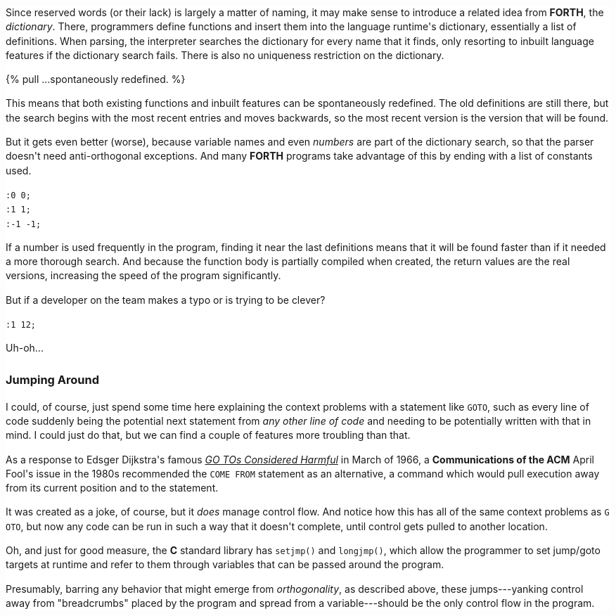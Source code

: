 Since reserved words (or their lack) is largely a matter of naming, it may make sense to introduce a related idea from **FORTH**, the *dictionary*.  There, programmers define functions and insert them into the language runtime's dictionary, essentially a list of definitions.  When parsing, the interpreter searches the dictionary for every name that it finds, only resorting to inbuilt language features if the dictionary search fails.  There is also no uniqueness restriction on the dictionary.

{% pull ...spontaneously redefined. %}

This means that both existing functions and inbuilt features can be spontaneously redefined.  The old definitions are still there, but the search begins with the most recent entries and moves backwards, so the most recent version is the version that will be found.

But it gets even better (worse), because variable names and even *numbers* are part of the dictionary search, so that the parser doesn't need anti-orthogonal exceptions.  And many **FORTH** programs take advantage of this by ending with a list of constants used.

```forth
:0 0;
:1 1;
:-1 -1;
```

If a number is used frequently in the program, finding it near the last definitions means that it will be found faster than if it needed a more thorough search.  And because the function body is partially compiled when created, the return values are the real versions, increasing the speed of the program significantly.

But if a developer on the team makes a typo or is trying to be clever?

```forth
:1 12;
```

Uh-oh...

### Jumping Around

I could, of course, just spend some time here explaining the context problems with a statement like `GOTO`, such as every line of code suddenly being the potential next statement from *any other line of code* and needing to be potentially written with that in mind.  I could just do that, but we can find a couple of features more troubling than that.

As a response to Edsger Dijkstra's famous [*GO TOs Considered Harmful*](https://homepages.cwi.nl/~storm/teaching/reader/Dijkstra68.pdf) in March of 1966, a **Communications of the ACM** April Fool's issue in the 1980s recommended the `COME FROM` statement as an alternative, a command which would pull execution away from its current position and to the statement.

It was created as a joke, of course, but it *does* manage control flow.  And notice how this has all of the same context problems as `GOTO`, but now any code can be run in such a way that it doesn't complete, until control gets pulled to another location.

Oh, and just for good measure, the **C** standard library has `setjmp()` and `longjmp()`, which allow the programmer to set jump/goto targets at runtime and refer to them through variables that can be passed around the program.

Presumably, barring any behavior that might emerge from *orthogonality*, as described above, these jumps---yanking control away from "breadcrumbs" placed by the program and spread from a variable---should be the only control flow in the program.
